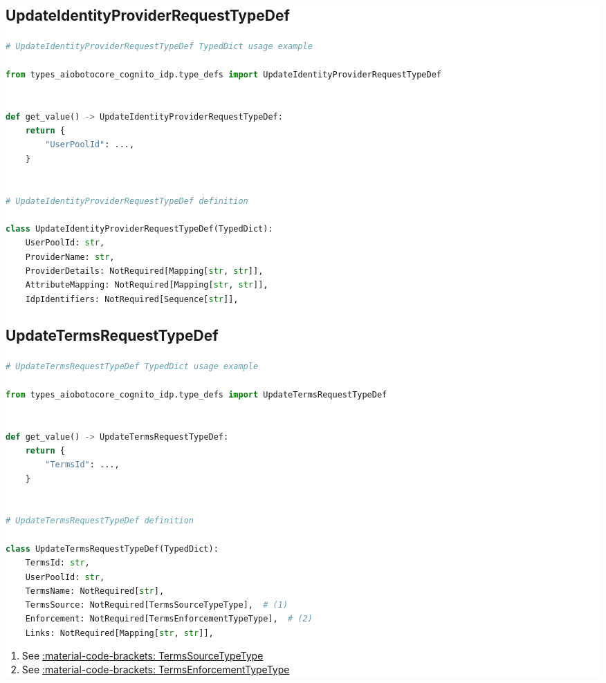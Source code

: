 
## UpdateIdentityProviderRequestTypeDef

```python
# UpdateIdentityProviderRequestTypeDef TypedDict usage example

from types_aiobotocore_cognito_idp.type_defs import UpdateIdentityProviderRequestTypeDef


def get_value() -> UpdateIdentityProviderRequestTypeDef:
    return {
        "UserPoolId": ...,
    }


# UpdateIdentityProviderRequestTypeDef definition

class UpdateIdentityProviderRequestTypeDef(TypedDict):
    UserPoolId: str,
    ProviderName: str,
    ProviderDetails: NotRequired[Mapping[str, str]],
    AttributeMapping: NotRequired[Mapping[str, str]],
    IdpIdentifiers: NotRequired[Sequence[str]],
```


## UpdateTermsRequestTypeDef

```python
# UpdateTermsRequestTypeDef TypedDict usage example

from types_aiobotocore_cognito_idp.type_defs import UpdateTermsRequestTypeDef


def get_value() -> UpdateTermsRequestTypeDef:
    return {
        "TermsId": ...,
    }


# UpdateTermsRequestTypeDef definition

class UpdateTermsRequestTypeDef(TypedDict):
    TermsId: str,
    UserPoolId: str,
    TermsName: NotRequired[str],
    TermsSource: NotRequired[TermsSourceTypeType],  # (1)
    Enforcement: NotRequired[TermsEnforcementTypeType],  # (2)
    Links: NotRequired[Mapping[str, str]],
```

1. See [:material-code-brackets: TermsSourceTypeType](./literals.md#termssourcetypetype)
2. See [:material-code-brackets: TermsEnforcementTypeType](./literals.md#termsenforcementtypetype)

